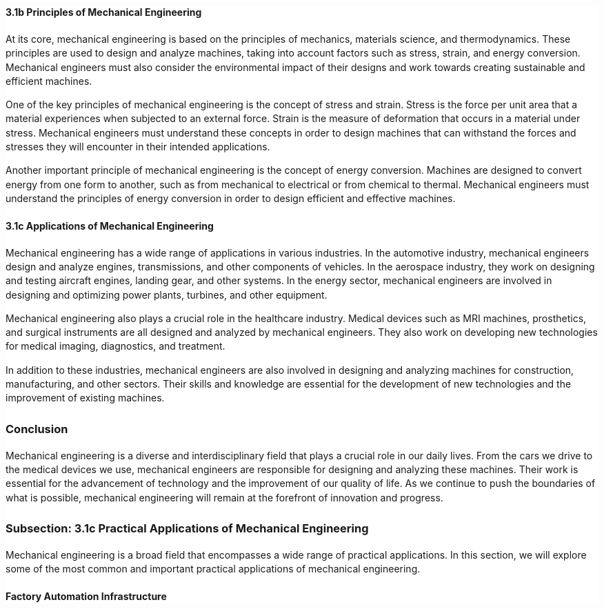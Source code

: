 #### 3.1b Principles of Mechanical Engineering

At its core, mechanical engineering is based on the principles of mechanics, materials science, and thermodynamics. These principles are used to design and analyze machines, taking into account factors such as stress, strain, and energy conversion. Mechanical engineers must also consider the environmental impact of their designs and work towards creating sustainable and efficient machines.

One of the key principles of mechanical engineering is the concept of stress and strain. Stress is the force per unit area that a material experiences when subjected to an external force. Strain is the measure of deformation that occurs in a material under stress. Mechanical engineers must understand these concepts in order to design machines that can withstand the forces and stresses they will encounter in their intended applications.

Another important principle of mechanical engineering is the concept of energy conversion. Machines are designed to convert energy from one form to another, such as from mechanical to electrical or from chemical to thermal. Mechanical engineers must understand the principles of energy conversion in order to design efficient and effective machines.

#### 3.1c Applications of Mechanical Engineering

Mechanical engineering has a wide range of applications in various industries. In the automotive industry, mechanical engineers design and analyze engines, transmissions, and other components of vehicles. In the aerospace industry, they work on designing and testing aircraft engines, landing gear, and other systems. In the energy sector, mechanical engineers are involved in designing and optimizing power plants, turbines, and other equipment.

Mechanical engineering also plays a crucial role in the healthcare industry. Medical devices such as MRI machines, prosthetics, and surgical instruments are all designed and analyzed by mechanical engineers. They also work on developing new technologies for medical imaging, diagnostics, and treatment.

In addition to these industries, mechanical engineers are also involved in designing and analyzing machines for construction, manufacturing, and other sectors. Their skills and knowledge are essential for the development of new technologies and the improvement of existing machines.

### Conclusion

Mechanical engineering is a diverse and interdisciplinary field that plays a crucial role in our daily lives. From the cars we drive to the medical devices we use, mechanical engineers are responsible for designing and analyzing these machines. Their work is essential for the advancement of technology and the improvement of our quality of life. As we continue to push the boundaries of what is possible, mechanical engineering will remain at the forefront of innovation and progress.





### Subsection: 3.1c Practical Applications of Mechanical Engineering

Mechanical engineering is a broad field that encompasses a wide range of practical applications. In this section, we will explore some of the most common and important practical applications of mechanical engineering.

#### Factory Automation Infrastructure
